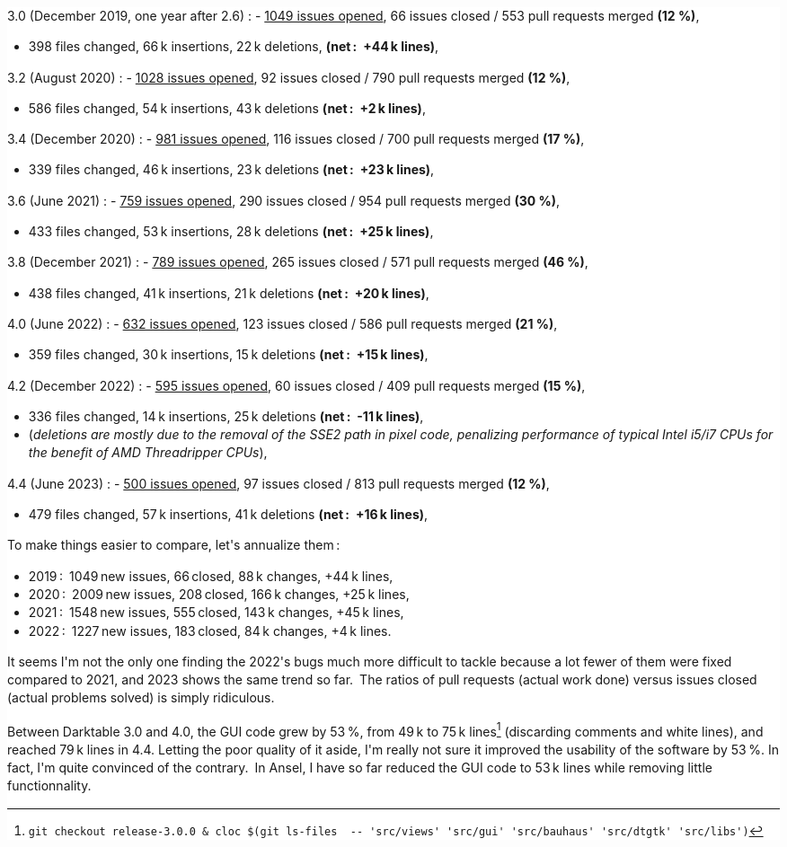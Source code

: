 3.0 (December 2019, one year after 2.6)
: - [1049 issues opened](https://github.com/darktable-org/darktable/issues?q=is%3Aissue+created%3A2018-12-24..2019-12-24+), 66 issues closed / 553 pull requests merged __(12 %)__,
  - 398 files changed, 66 k insertions, 22 k deletions, __(net : +44 k lines)__,

3.2 (August 2020)
: - [1028 issues opened](https://github.com/darktable-org/darktable/issues?q=is%3Aissue+created%3A2019-12-24..2020-08-10), 92 issues closed / 790 pull requests merged __(12 %)__,
  - 586 files changed, 54 k insertions, 43 k deletions __(net : +2 k lines)__,

3.4 (December 2020)
: - [981 issues opened](https://github.com/darktable-org/darktable/issues?q=is%3Aissue+created%3A2020-06-01..2020-12-24+), 116 issues closed / 700 pull requests merged __(17 %)__,
  - 339 files changed, 46 k insertions, 23 k deletions __(net : +23 k lines)__,

3.6 (June 2021)
: - [759 issues opened](https://github.com/darktable-org/darktable/issues?q=is%3Aissue+created%3A2020-12-24..2021-06-01+), 290 issues closed / 954 pull requests merged __(30 %)__,
  - 433 files changed, 53 k insertions, 28 k deletions __(net : +25 k lines)__,

3.8 (December 2021)
: - [789 issues opened](https://github.com/darktable-org/darktable/issues?q=is%3Aissue+created%3A2021-06-01..2021-12-24+), 265 issues closed / 571 pull requests merged __(46 %)__,
  - 438 files changed, 41 k insertions, 21 k deletions __(net : +20 k lines)__,

4.0 (June 2022)
: - [632 issues opened](https://github.com/darktable-org/darktable/issues?q=is%3Aissue+created%3A2021-12-24..2022-06-01+), 123 issues closed / 586 pull requests merged __(21 %)__,
  - 359 files changed, 30 k insertions, 15 k deletions __(net : +15 k lines)__,

4.2 (December 2022)
: - [595 issues opened](https://github.com/darktable-org/darktable/issues?q=is%3Aissue+created%3A2022-06-01..2022-12-24+), 60 issues closed / 409 pull requests merged __(15 %)__,
  - 336 files changed, 14 k insertions, 25 k deletions __(net : -11 k lines)__,
  - (_deletions are mostly due to the removal of the SSE2 path in pixel code, penalizing performance of typical Intel i5/i7 CPUs for the benefit of AMD Threadripper CPUs_),

4.4 (June 2023)
: - [500 issues opened](https://github.com/darktable-org/darktable/issues?q=is%3Aissue+created%3A2022-12-24..2023-06-01), 97 issues closed / 813 pull requests merged __(12 %)__,
  - 479 files changed, 57 k insertions, 41 k deletions __(net : +16 k lines)__,

To make things easier to compare, let's annualize them :

- 2019 : 1049 new issues, 66 closed, 88 k changes, +44 k lines,
- 2020 : 2009 new issues, 208 closed, 166 k changes, +25 k lines,
- 2021 : 1548 new issues, 555 closed, 143 k changes, +45 k lines,
- 2022 : 1227 new issues, 183 closed, 84 k changes, +4 k lines.

It seems I'm not the only one finding the 2022's bugs much more difficult to tackle because a lot fewer of them were fixed compared to 2021, and 2023 shows the same trend so far. The ratios of pull requests (actual work done) versus issues closed (actual problems solved) is simply ridiculous.

[^9]: `git checkout release-3.0.0 & cloc $(git ls-files  -- 'src/views' 'src/gui' 'src/bauhaus' 'src/dtgtk' 'src/libs')`

Between Darktable 3.0 and 4.0, the GUI code grew by 53 %, from 49 k to 75 k lines[^9] (discarding comments and white lines), and reached 79 k lines in 4.4. Letting the poor quality of it aside, I'm really not sure it improved the usability of the software by 53 %. In fact, I'm quite convinced of the contrary. In Ansel, I have so far reduced the GUI code to 53 k lines while removing little functionnality.


[^4]: The fact that bugfixes systematically add more lines of code instead of modifying existing lines is a a concerning smell that the programming logic is bad and induces too many particular cases. Rigorous programmers always try to keep their code as generic as possible to avoid [spaghetti code](https://en.wikipedia.org/wiki/Spaghetti_code).